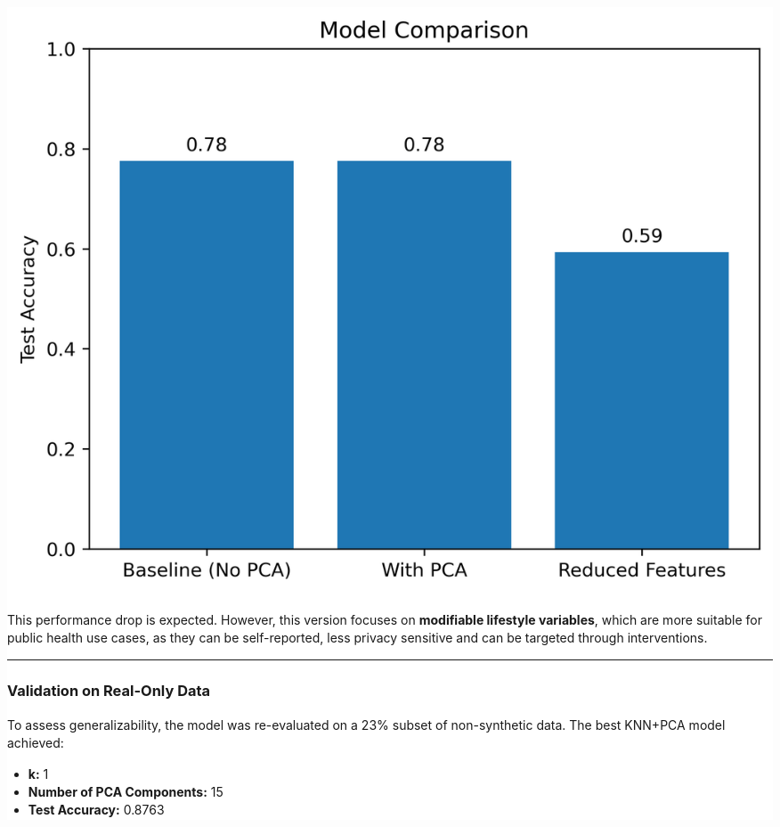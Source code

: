 ![](../plots/model_comparison_knn_pca.png)

This performance drop is expected. However, this version focuses on **modifiable lifestyle variables**, which are more suitable for public health use cases, as they can be self-reported, less privacy sensitive and can be targeted through interventions.

---

### Validation on Real-Only Data

To assess generalizability, the model was re-evaluated on a 23% subset of non-synthetic data. The best KNN+PCA model achieved:

- **k:** 1
- **Number of PCA Components:** 15
- **Test Accuracy:** 0.8763
